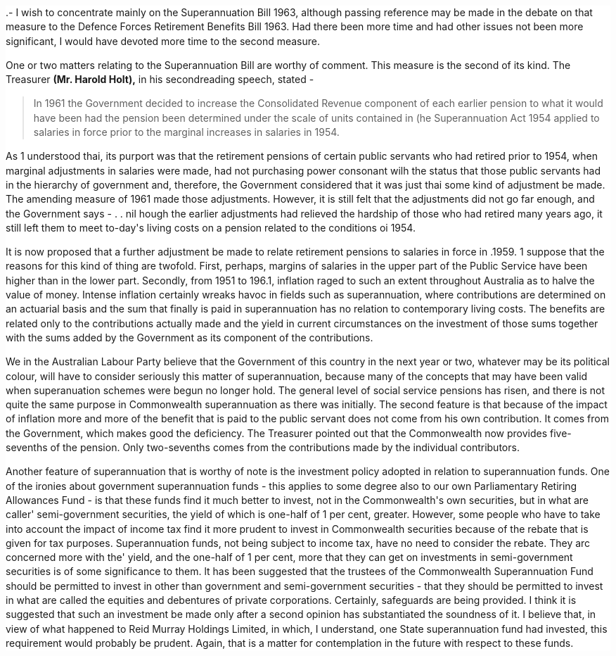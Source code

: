 .- I wish to concentrate mainly on the Superannuation Bill 1963, although passing reference may be made in the debate on that measure to the Defence Forces Retirement Benefits Bill 1963. Had there been more time and had other issues not been more significant, I would have devoted more time to the second measure. 

One or two matters relating to the Superannuation Bill are worthy of comment. This measure is the second of its kind. The Treasurer  **(Mr. Harold Holt),**  in his secondreading speech, stated - 

  >In 1961 the Government decided to increase the Consolidated Revenue component of each earlier pension to what it would have been had the pension been determined under the scale of units contained in (he Superannuation Act 1954 applied to salaries in force prior to the marginal increases in salaries in 1954. 

As 1 understood thai, its purport was that the retirement pensions of certain public servants who had retired prior to 1954, when marginal adjustments in salaries were made, had not purchasing power consonant wilh the status that those public servants had in the hierarchy of government and, therefore, the Government considered that it was just thai some kind of adjustment be made. The amending measure of 1961 made those adjustments. However, it is still felt that the adjustments did not go far enough, and the Government says -  . . nil hough the earlier adjustments had relieved the hardship of those who had retired many years ago, it still left them to meet to-day's living costs on a pension related to the conditions oi 1954. 

It is now proposed that a further adjustment be made to relate retirement pensions to salaries in force in .1959. 1 suppose that the reasons for this kind of thing are twofold. First, perhaps, margins of salaries in the upper part of the Public Service have been higher than in the lower part. Secondly, from 1951 to 196.1, inflation raged to such an extent throughout Australia as to halve the value of money. Intense inflation certainly wreaks havoc in fields such as superannuation, where contributions are determined on an actuarial basis and the sum that finally is paid in superannuation has no relation to contemporary living costs. The benefits are related only to the contributions actually made and the yield in current circumstances on the investment of those sums together with the sums added by the Government as its component of the contributions. 

We in the Australian Labour Party believe that the Government of this country in the next year or two, whatever may be its political colour, will have to consider seriously this matter of superannuation, because many of the concepts that may have been valid when superanuation schemes were begun no longer hold. The general level of social service pensions has risen, and there is not quite the same purpose in Commonwealth superannuation as there was initially. The second feature is that because of the impact of inflation more and more of the benefit that is paid to the public servant does not come from his own contribution. It comes from the Government, which makes good the deficiency. The Treasurer pointed out that the Commonwealth now provides five-sevenths of the pension. Only two-sevenths comes from the contributions made by the individual contributors. 

Another feature of superannuation that is worthy of note is the investment policy adopted in relation to superannuation funds. One of the ironies about government superannuation funds - this applies to some degree also to our own Parliamentary Retiring Allowances Fund - is that these funds find it much better to invest, not in the Commonwealth's own securities, but in what are caller' semi-government securities, the yield of which is one-half of 1 per cent, greater. However, some people who have to take into account the impact of income tax find it more prudent to invest in Commonwealth securities because of the rebate that is given for tax purposes. Superannuation funds, not being subject to income tax, have no need to consider the rebate. They arc concerned more with the' yield, and the one-half of 1 per cent, more that they can get on investments in semi-government securities is of some significance to them. lt has been suggested that the trustees of the Commonwealth Superannuation Fund should be permitted to invest in other than government and semi-government securities - that they should be permitted to invest in what are called the equities and debentures of private corporations. Certainly, safeguards are being provided. I think it is suggested that such an investment be made only after a second opinion has substantiated the soundness of it. I believe that, in view of what happened to Reid Murray Holdings Limited, in which, I understand, one State superannuation fund had invested, this requirement would probably be prudent. Again, that is a matter for contemplation in the future with respect to these funds. 
